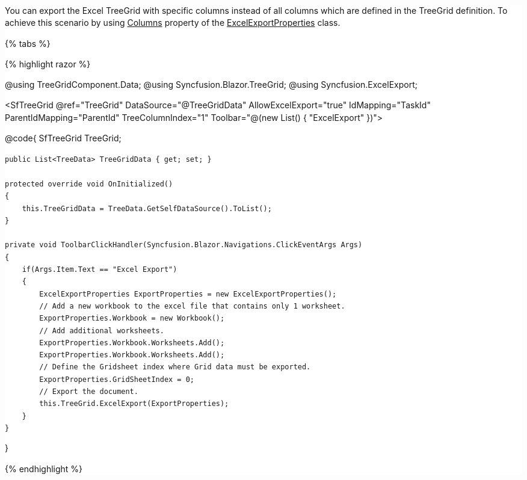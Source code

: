 You can export the Excel TreeGrid with specific columns instead of all columns which are defined in the TreeGrid definition. To achieve this scenario by using [Columns](https://help.syncfusion.com/cr/blazor/Syncfusion.Blazor.Grids.ExcelExportProperties.html#Syncfusion_Blazor_Grids_ExcelExportProperties_Columns) property of the [ExcelExportProperties](https://help.syncfusion.com/cr/blazor/Syncfusion.Blazor.Grids.ExcelExportProperties.html) class.

{% tabs %}

{% highlight razor %}

@using TreeGridComponent.Data;
@using Syncfusion.Blazor.TreeGrid;
@using Syncfusion.ExcelExport;

<SfTreeGrid @ref="TreeGrid" DataSource="@TreeGridData" AllowExcelExport="true" IdMapping="TaskId" ParentIdMapping="ParentId" TreeColumnIndex="1"
             Toolbar="@(new List<string>() { "ExcelExport" })">
    <TreeGridEvents OnToolbarClick="ToolbarClickHandler" TValue="TreeData"></TreeGridEvents>
    <TreeGridColumns>
        <TreeGridColumn Field="TaskId" HeaderText="Task ID" Width="80" TextAlign="Syncfusion.Blazor.Grids.TextAlign.Right"></TreeGridColumn>
        <TreeGridColumn Field="TaskName" HeaderText="Task Name" Width="160"></TreeGridColumn>
        <TreeGridColumn Field="Duration" HeaderText="Duration" Width="100" Format="C2" TextAlign="Syncfusion.Blazor.Grids.TextAlign.Right"></TreeGridColumn>
        <TreeGridColumn Field="StartDate" HeaderText=" Start Date" Format="yMd" Type="Syncfusion.Blazor.Grids.ColumnType.Date" TextAlign="Syncfusion.Blazor.Grids.TextAlign.Right" Width="100"></TreeGridColumn>
        <TreeGridColumn Field="Priority" HeaderText="Priority" Width="80"></TreeGridColumn>
    </TreeGridColumns>
</SfTreeGrid>

@code{
    SfTreeGrid<TreeData> TreeGrid;

    public List<TreeData> TreeGridData { get; set; }

    protected override void OnInitialized()
    {
        this.TreeGridData = TreeData.GetSelfDataSource().ToList();
    }

    private void ToolbarClickHandler(Syncfusion.Blazor.Navigations.ClickEventArgs Args)
    {
        if(Args.Item.Text == "Excel Export")
        {
            ExcelExportProperties ExportProperties = new ExcelExportProperties();
            // Add a new workbook to the excel file that contains only 1 worksheet.
            ExportProperties.Workbook = new Workbook();
            // Add additional worksheets.
            ExportProperties.Workbook.Worksheets.Add();
            ExportProperties.Workbook.Worksheets.Add();
            // Define the Gridsheet index where Grid data must be exported.
            ExportProperties.GridSheetIndex = 0;
            // Export the document.
            this.TreeGrid.ExcelExport(ExportProperties);
        }
    }
}

{% endhighlight %}
